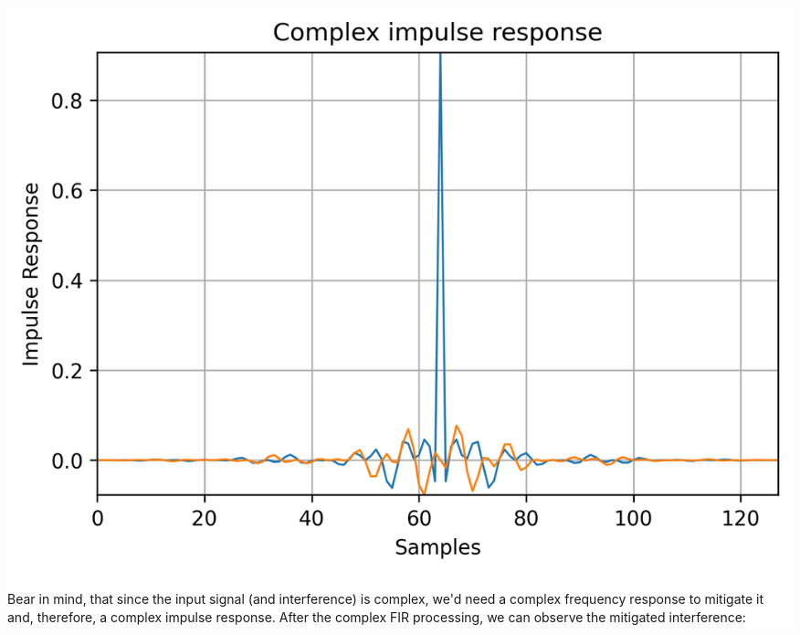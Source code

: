 ![Complex impulse response](/assets/img/gnss-sdr/gnss_sdr_illustrations_17_1.png)

Bear in mind, that since the input signal (and interference) is complex, we'd need a complex frequency response to mitigate it and, therefore, a complex impulse response. After the complex FIR processing, we can observe the mitigated interference:
